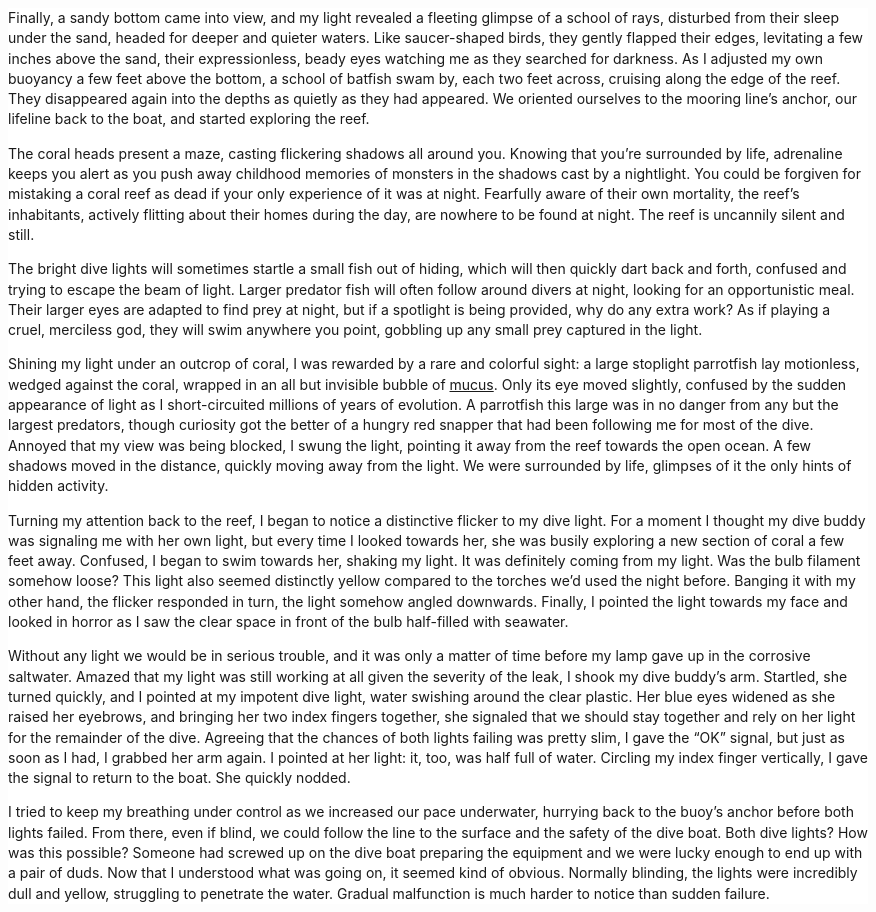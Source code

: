 Finally, a sandy bottom came into view, and my light revealed a fleeting glimpse of a school of rays, disturbed from their sleep under the sand, headed for deeper and quieter waters. Like saucer-shaped birds, they gently flapped their edges, levitating a few inches above the sand, their expressionless, beady eyes watching me as they searched for darkness. As I adjusted my own buoyancy a few feet above the bottom, a school of batfish swam by, each two feet across, cruising along the edge of the reef. They disappeared again into the depths as quietly as they had appeared. We oriented ourselves to the mooring line’s anchor, our lifeline back to the boat, and started exploring the reef.

The coral heads present a maze, casting flickering shadows all around you. Knowing that you’re surrounded by life, adrenaline keeps you alert as you push away childhood memories of monsters in the shadows cast by a nightlight. You could be forgiven for mistaking a coral reef as dead if your only experience of it was at night. Fearfully aware of their own mortality, the reef’s inhabitants, actively flitting about their homes during the day, are nowhere to be found at night. The reef is uncannily silent and still.

The bright dive lights will sometimes startle a small fish out of hiding, which will then quickly dart back and forth, confused and trying to escape the beam of light. Larger predator fish will often follow around divers at night, looking for an opportunistic meal. Their larger eyes are adapted to find prey at night, but if a spotlight is being provided, why do any extra work? As if playing a cruel, merciless god, they will swim anywhere you point, gobbling up any small prey captured in the light.

Shining my light under an outcrop of coral, I was rewarded by a rare and colorful sight: a large stoplight parrotfish lay motionless, wedged against the coral, wrapped in an all but invisible bubble of [mucus](http://en.wikipedia.org/wiki/Parrotfish%23Mucus). Only its eye moved slightly, confused by the sudden appearance of light as I short-circuited millions of years of evolution. A parrotfish this large was in no danger from any but the largest predators, though curiosity got the better of a hungry red snapper that had been following me for most of the dive. Annoyed that my view was being blocked, I swung the light, pointing it away from the reef towards the open ocean. A few shadows moved in the distance, quickly moving away from the light. We were surrounded by life, glimpses of it the only hints of hidden activity.

Turning my attention back to the reef, I began to notice a distinctive flicker to my dive light. For a moment I thought my dive buddy was signaling me with her own light, but every time I looked towards her, she was busily exploring a new section of coral a few feet away. Confused, I began to swim towards her, shaking my light. It was definitely coming from my light. Was the bulb filament somehow loose? This light also seemed distinctly yellow compared to the torches we’d used the night before. Banging it with my other hand, the flicker responded in turn, the light somehow angled downwards. Finally, I pointed the light towards my face and looked in horror as I saw the clear space in front of the bulb half-filled with seawater.

Without any light we would be in serious trouble, and it was only a matter of time before my lamp gave up in the corrosive saltwater. Amazed that my light was still working at all given the severity of the leak, I shook my dive buddy’s arm. Startled, she turned quickly, and I pointed at my impotent dive light, water swishing around the clear plastic. Her blue eyes widened as she raised her eyebrows, and bringing her two index fingers together, she signaled that we should stay together and rely on her light for the remainder of the dive. Agreeing that the chances of both lights failing was pretty slim, I gave the “OK” signal, but just as soon as I had, I grabbed her arm again. I pointed at her light: it, too, was half full of water. Circling my index finger vertically, I gave the signal to return to the boat. She quickly nodded.

I tried to keep my breathing under control as we increased our pace underwater, hurrying back to the buoy’s anchor before both lights failed. From there, even if blind, we could follow the line to the surface and the safety of the dive boat. Both dive lights? How was this possible? Someone had screwed up on the dive boat preparing the equipment and we were lucky enough to end up with a pair of duds. Now that I understood what was going on, it seemed kind of obvious. Normally blinding, the lights were incredibly dull and yellow, struggling to penetrate the water. Gradual malfunction is much harder to notice than sudden failure.
